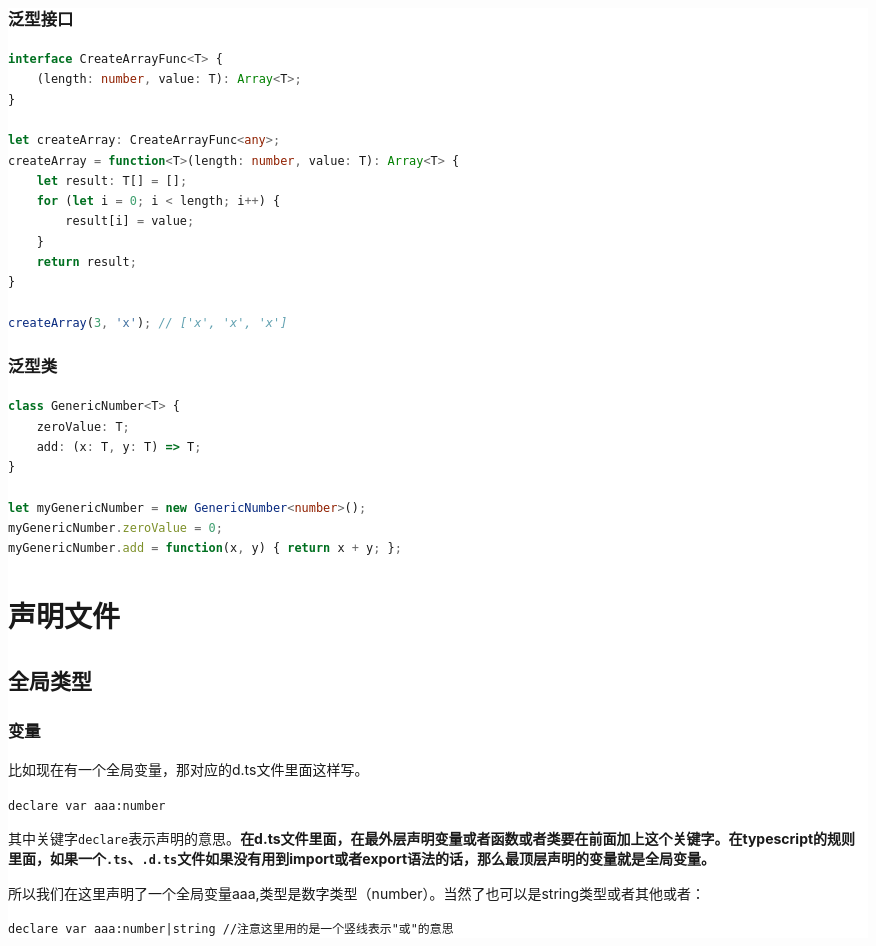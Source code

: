 ### 泛型接口

```typescript
interface CreateArrayFunc<T> {
    (length: number, value: T): Array<T>;
}

let createArray: CreateArrayFunc<any>;
createArray = function<T>(length: number, value: T): Array<T> {
    let result: T[] = [];
    for (let i = 0; i < length; i++) {
        result[i] = value;
    }
    return result;
}

createArray(3, 'x'); // ['x', 'x', 'x']
```

### 泛型类

```typescript
class GenericNumber<T> {
    zeroValue: T;
    add: (x: T, y: T) => T;
}

let myGenericNumber = new GenericNumber<number>();
myGenericNumber.zeroValue = 0;
myGenericNumber.add = function(x, y) { return x + y; };
```

# 声明文件

## 全局类型

### 变量

比如现在有一个全局变量，那对应的d.ts文件里面这样写。

```
declare var aaa:number
```

其中关键字`declare`表示声明的意思。**在d.ts文件里面，在最外层声明变量或者函数或者类要在前面加上这个关键字。在typescript的规则里面，如果一个`.ts`、`.d.ts`文件如果没有用到import或者export语法的话，那么最顶层声明的变量就是全局变量。**

所以我们在这里声明了一个全局变量aaa,类型是数字类型（number）。当然了也可以是string类型或者其他或者：

```
declare var aaa:number|string //注意这里用的是一个竖线表示"或"的意思
```
